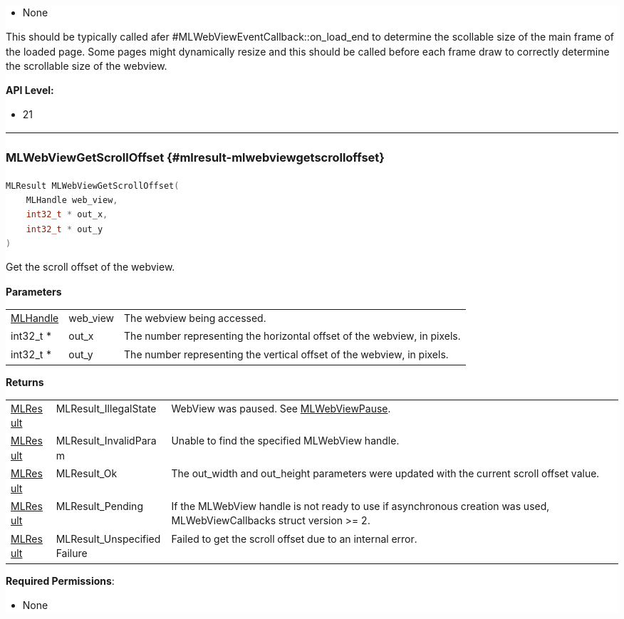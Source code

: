   * None 


This should be typically called afer #MLWebViewEventCallback::on_load_end to determine the scollable size of the main frame of the loaded page. Some pages might dynamically resize and this should be called before each frame draw to correctly determine the scrollable size of the webview.




**API Level:**
  * 21




-----------

### MLWebViewGetScrollOffset {#mlresult-mlwebviewgetscrolloffset}

```cpp
MLResult MLWebViewGetScrollOffset(
    MLHandle web_view,
    int32_t * out_x,
    int32_t * out_y
)
```

Get the scroll offset of the webview. 

**Parameters**

|  |   |   |
|--|--|--|
| [MLHandle](/api-ref/api/Modules/group___platform/group___platform.md#uint64-t-mlhandle) |web_view|The webview being accessed. |
| int32_t * |out_x|The number representing the horizontal offset of the webview, in pixels. |
| int32_t * |out_y|The number representing the vertical offset of the webview, in pixels.|

**Returns**

|  |   |   |
|--|--|--|
| [MLResult](/api-ref/api/Modules/group___platform/group___platform.md#int32-t-mlresult) |MLResult_IllegalState|WebView was paused. See [MLWebViewPause](/api-ref/api/Modules/group___web_view/group___web_view.md#mlresult-mlwebviewpause). |
| [MLResult](/api-ref/api/Modules/group___platform/group___platform.md#int32-t-mlresult) |MLResult_InvalidParam|Unable to find the specified MLWebView handle. |
| [MLResult](/api-ref/api/Modules/group___platform/group___platform.md#int32-t-mlresult) |MLResult_Ok|The out_width and out_height parameters were updated with the current scroll offset value. |
| [MLResult](/api-ref/api/Modules/group___platform/group___platform.md#int32-t-mlresult) |MLResult_Pending|If the MLWebView handle is not ready to use if asynchronous creation was used, MLWebViewCallbacks struct version >= 2. |
| [MLResult](/api-ref/api/Modules/group___platform/group___platform.md#int32-t-mlresult) |MLResult_UnspecifiedFailure|Failed to get the scroll offset due to an internal error.|
**Required Permissions**:

  * None 



